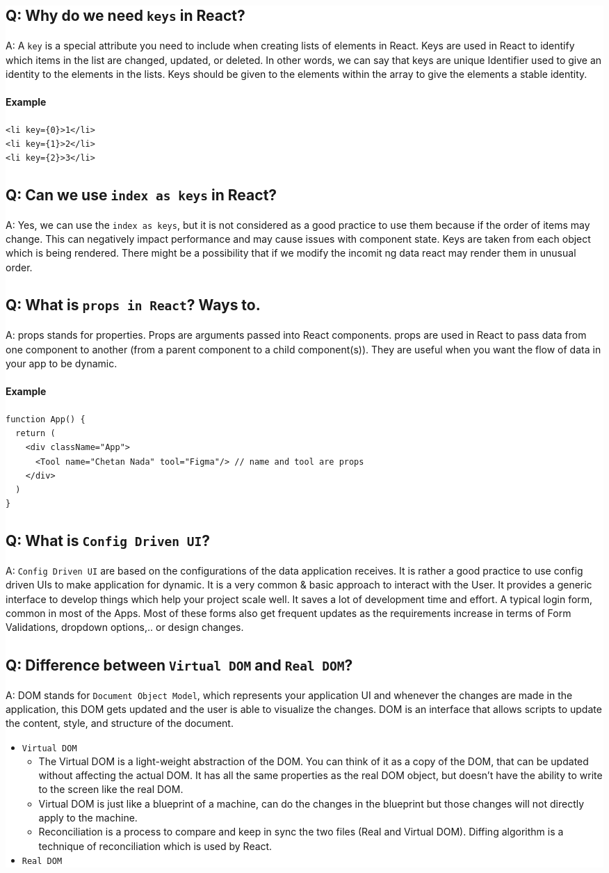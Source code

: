 
## Q: Why do we need `keys` in React?
A: A `key` is a special attribute you need to include when creating lists of elements in React. Keys are used in React to identify which items in the list are changed, updated, or deleted. In other words, we can say that keys are unique Identifier used to give an identity to the elements in the lists.
Keys should be given to the elements within the array to give the elements a stable identity.
#### Example
```
<li key={0}>1</li>
<li key={1}>2</li>
<li key={2}>3</li>
```


## Q: Can we use `index as keys` in React?
A: Yes, we can use the `index as keys`, but it is not considered as a good practice to use them because if the order of items may change. This can negatively impact performance and may cause issues with component state.
Keys are taken from each object which is being rendered. There might be a possibility that if we modify the incomit ng data react may render them in unusual order.


## Q: What is `props in React`? Ways to.
A: props stands for properties. Props are arguments passed into React components. props are used in React to pass data from one component to another (from a parent component to a child component(s)). They are useful when you want the flow of data in your app to be dynamic.
#### Example
```
function App() {
  return (
    <div className="App">
      <Tool name="Chetan Nada" tool="Figma"/> // name and tool are props
    </div>
  )
}
```

## Q: What is `Config Driven UI`?
A: `Config Driven UI` are based on the configurations of the data application receives. It is rather a good practice to use config driven UIs to make application for dynamic. 
It is a very common & basic approach to interact with the User. It provides a generic interface to develop things which help your project scale well. It saves a lot of development time and effort.
A typical login form, common in most of the Apps. Most of these forms also get frequent updates as the requirements increase in terms of Form Validations, dropdown options,.. or design changes.


## Q: Difference between `Virtual DOM` and `Real DOM`?
A: DOM stands for `Document Object Model`, which represents your application UI and whenever the changes are made in the application, this DOM gets updated and the user is able to visualize the changes. DOM is an interface that allows scripts to update the content, style, and structure of the document.
- `Virtual DOM`
    - The Virtual DOM is a light-weight abstraction of the DOM. You can think of it as a copy of the DOM, that can be updated without affecting the actual DOM. It has all the same properties as the real DOM object, but doesn’t have the ability to write to the screen like the real DOM.
    - Virtual DOM is just like a blueprint of a machine, can do the changes in the blueprint but those changes will not directly apply to the machine.
    - Reconciliation is a process to compare and keep in sync the two files (Real and Virtual DOM). Diffing algorithm is a technique of reconciliation which is used by React.
- `Real DOM`